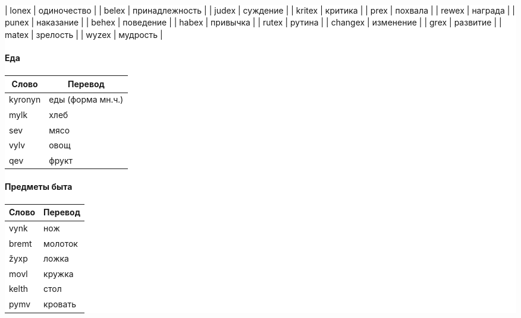 | lonex | одиночество |
| belex | принадлежность |
| judex | суждение |
| kritex | критика |
| prex | похвала |
| rewex | награда |
| punex | наказание |
| behex | поведение |
| habex | привычка |
| rutex | рутина |
| changex | изменение |
| grex | развитие |
| matex | зрелость |
| wyzex | мудрость |

#### Еда
| Слово | Перевод |
|-------|---------|
| kyronyn | еды (форма мн.ч.) |
| mylk | хлеб |
| sev | мясо |
| vylv | овощ |
| qev | фрукт |

#### Предметы быта
| Слово | Перевод |
|-------|---------|
| vynk | нож |
| bremt | молоток |
| žyxp | ложка |
| movl | кружка |
| kelth | стол |
| pymv | кровать |
